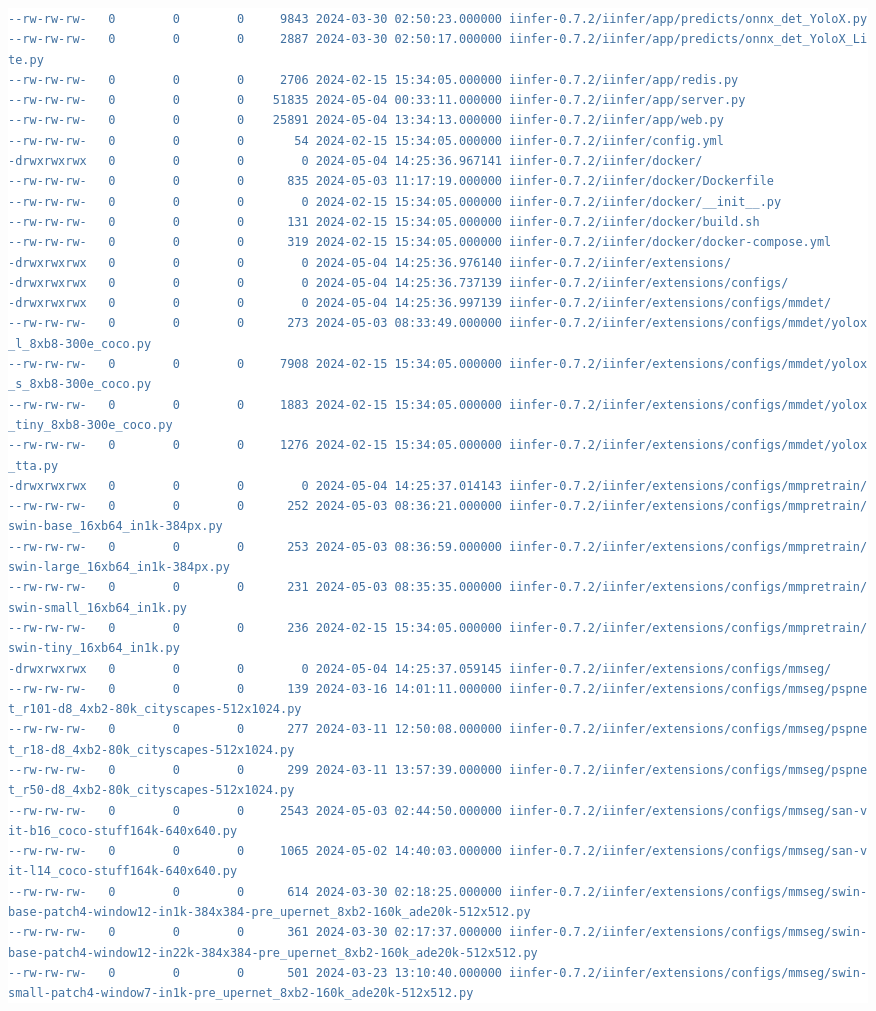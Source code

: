 ```diff
--rw-rw-rw-   0        0        0     9843 2024-03-30 02:50:23.000000 iinfer-0.7.2/iinfer/app/predicts/onnx_det_YoloX.py
--rw-rw-rw-   0        0        0     2887 2024-03-30 02:50:17.000000 iinfer-0.7.2/iinfer/app/predicts/onnx_det_YoloX_Lite.py
--rw-rw-rw-   0        0        0     2706 2024-02-15 15:34:05.000000 iinfer-0.7.2/iinfer/app/redis.py
--rw-rw-rw-   0        0        0    51835 2024-05-04 00:33:11.000000 iinfer-0.7.2/iinfer/app/server.py
--rw-rw-rw-   0        0        0    25891 2024-05-04 13:34:13.000000 iinfer-0.7.2/iinfer/app/web.py
--rw-rw-rw-   0        0        0       54 2024-02-15 15:34:05.000000 iinfer-0.7.2/iinfer/config.yml
-drwxrwxrwx   0        0        0        0 2024-05-04 14:25:36.967141 iinfer-0.7.2/iinfer/docker/
--rw-rw-rw-   0        0        0      835 2024-05-03 11:17:19.000000 iinfer-0.7.2/iinfer/docker/Dockerfile
--rw-rw-rw-   0        0        0        0 2024-02-15 15:34:05.000000 iinfer-0.7.2/iinfer/docker/__init__.py
--rw-rw-rw-   0        0        0      131 2024-02-15 15:34:05.000000 iinfer-0.7.2/iinfer/docker/build.sh
--rw-rw-rw-   0        0        0      319 2024-02-15 15:34:05.000000 iinfer-0.7.2/iinfer/docker/docker-compose.yml
-drwxrwxrwx   0        0        0        0 2024-05-04 14:25:36.976140 iinfer-0.7.2/iinfer/extensions/
-drwxrwxrwx   0        0        0        0 2024-05-04 14:25:36.737139 iinfer-0.7.2/iinfer/extensions/configs/
-drwxrwxrwx   0        0        0        0 2024-05-04 14:25:36.997139 iinfer-0.7.2/iinfer/extensions/configs/mmdet/
--rw-rw-rw-   0        0        0      273 2024-05-03 08:33:49.000000 iinfer-0.7.2/iinfer/extensions/configs/mmdet/yolox_l_8xb8-300e_coco.py
--rw-rw-rw-   0        0        0     7908 2024-02-15 15:34:05.000000 iinfer-0.7.2/iinfer/extensions/configs/mmdet/yolox_s_8xb8-300e_coco.py
--rw-rw-rw-   0        0        0     1883 2024-02-15 15:34:05.000000 iinfer-0.7.2/iinfer/extensions/configs/mmdet/yolox_tiny_8xb8-300e_coco.py
--rw-rw-rw-   0        0        0     1276 2024-02-15 15:34:05.000000 iinfer-0.7.2/iinfer/extensions/configs/mmdet/yolox_tta.py
-drwxrwxrwx   0        0        0        0 2024-05-04 14:25:37.014143 iinfer-0.7.2/iinfer/extensions/configs/mmpretrain/
--rw-rw-rw-   0        0        0      252 2024-05-03 08:36:21.000000 iinfer-0.7.2/iinfer/extensions/configs/mmpretrain/swin-base_16xb64_in1k-384px.py
--rw-rw-rw-   0        0        0      253 2024-05-03 08:36:59.000000 iinfer-0.7.2/iinfer/extensions/configs/mmpretrain/swin-large_16xb64_in1k-384px.py
--rw-rw-rw-   0        0        0      231 2024-05-03 08:35:35.000000 iinfer-0.7.2/iinfer/extensions/configs/mmpretrain/swin-small_16xb64_in1k.py
--rw-rw-rw-   0        0        0      236 2024-02-15 15:34:05.000000 iinfer-0.7.2/iinfer/extensions/configs/mmpretrain/swin-tiny_16xb64_in1k.py
-drwxrwxrwx   0        0        0        0 2024-05-04 14:25:37.059145 iinfer-0.7.2/iinfer/extensions/configs/mmseg/
--rw-rw-rw-   0        0        0      139 2024-03-16 14:01:11.000000 iinfer-0.7.2/iinfer/extensions/configs/mmseg/pspnet_r101-d8_4xb2-80k_cityscapes-512x1024.py
--rw-rw-rw-   0        0        0      277 2024-03-11 12:50:08.000000 iinfer-0.7.2/iinfer/extensions/configs/mmseg/pspnet_r18-d8_4xb2-80k_cityscapes-512x1024.py
--rw-rw-rw-   0        0        0      299 2024-03-11 13:57:39.000000 iinfer-0.7.2/iinfer/extensions/configs/mmseg/pspnet_r50-d8_4xb2-80k_cityscapes-512x1024.py
--rw-rw-rw-   0        0        0     2543 2024-05-03 02:44:50.000000 iinfer-0.7.2/iinfer/extensions/configs/mmseg/san-vit-b16_coco-stuff164k-640x640.py
--rw-rw-rw-   0        0        0     1065 2024-05-02 14:40:03.000000 iinfer-0.7.2/iinfer/extensions/configs/mmseg/san-vit-l14_coco-stuff164k-640x640.py
--rw-rw-rw-   0        0        0      614 2024-03-30 02:18:25.000000 iinfer-0.7.2/iinfer/extensions/configs/mmseg/swin-base-patch4-window12-in1k-384x384-pre_upernet_8xb2-160k_ade20k-512x512.py
--rw-rw-rw-   0        0        0      361 2024-03-30 02:17:37.000000 iinfer-0.7.2/iinfer/extensions/configs/mmseg/swin-base-patch4-window12-in22k-384x384-pre_upernet_8xb2-160k_ade20k-512x512.py
--rw-rw-rw-   0        0        0      501 2024-03-23 13:10:40.000000 iinfer-0.7.2/iinfer/extensions/configs/mmseg/swin-small-patch4-window7-in1k-pre_upernet_8xb2-160k_ade20k-512x512.py
```